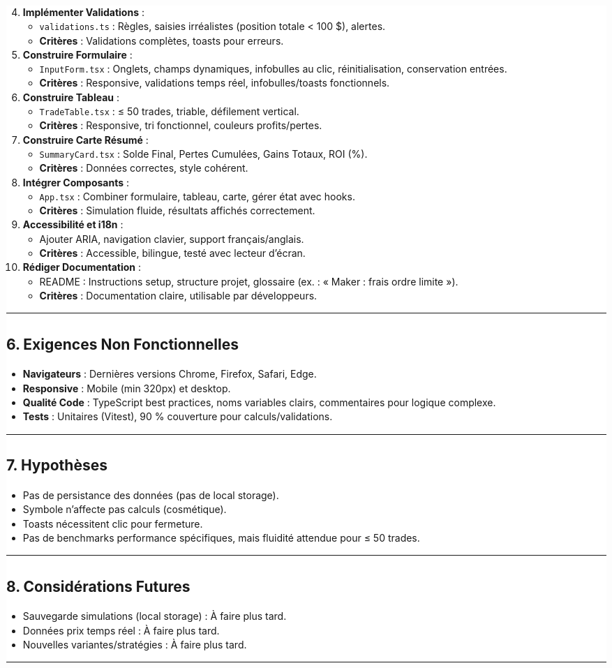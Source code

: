 4. **Implémenter Validations** :
   - `validations.ts` : Règles, saisies irréalistes (position totale < 100 $), alertes.
   - **Critères** : Validations complètes, toasts pour erreurs.
5. **Construire Formulaire** :
   - `InputForm.tsx` : Onglets, champs dynamiques, infobulles au clic, réinitialisation, conservation entrées.
   - **Critères** : Responsive, validations temps réel, infobulles/toasts fonctionnels.
6. **Construire Tableau** :
   - `TradeTable.tsx` : ≤ 50 trades, triable, défilement vertical.
   - **Critères** : Responsive, tri fonctionnel, couleurs profits/pertes.
7. **Construire Carte Résumé** :
   - `SummaryCard.tsx` : Solde Final, Pertes Cumulées, Gains Totaux, ROI (%).
   - **Critères** : Données correctes, style cohérent.
8. **Intégrer Composants** :
   - `App.tsx` : Combiner formulaire, tableau, carte, gérer état avec hooks.
   - **Critères** : Simulation fluide, résultats affichés correctement.
9. **Accessibilité et i18n** :
   - Ajouter ARIA, navigation clavier, support français/anglais.
   - **Critères** : Accessible, bilingue, testé avec lecteur d’écran.
10. **Rédiger Documentation** :
    - README : Instructions setup, structure projet, glossaire (ex. : « Maker : frais ordre limite »).
    - **Critères** : Documentation claire, utilisable par développeurs.

---

## 6. Exigences Non Fonctionnelles

- **Navigateurs** : Dernières versions Chrome, Firefox, Safari, Edge.
- **Responsive** : Mobile (min 320px) et desktop.
- **Qualité Code** : TypeScript best practices, noms variables clairs, commentaires pour logique complexe.
- **Tests** : Unitaires (Vitest), 90 % couverture pour calculs/validations.

---

## 7. Hypothèses

- Pas de persistance des données (pas de local storage).
- Symbole n’affecte pas calculs (cosmétique).
- Toasts nécessitent clic pour fermeture.
- Pas de benchmarks performance spécifiques, mais fluidité attendue pour ≤ 50 trades.

---

## 8. Considérations Futures

- Sauvegarde simulations (local storage) : À faire plus tard.
- Données prix temps réel : À faire plus tard.
- Nouvelles variantes/stratégies : À faire plus tard.

---

